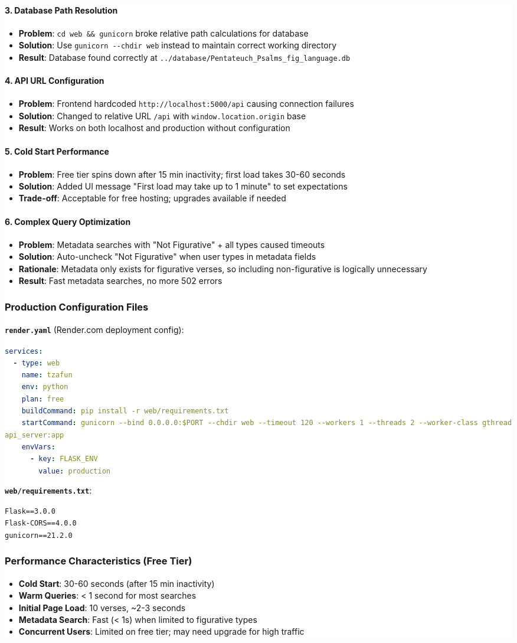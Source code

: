 #### **3. Database Path Resolution**
- **Problem**: `cd web && gunicorn` broke relative path calculations for database
- **Solution**: Use `gunicorn --chdir web` instead to maintain correct working directory
- **Result**: Database found correctly at `../database/Pentateuch_Psalms_fig_language.db`

#### **4. API URL Configuration**
- **Problem**: Frontend hardcoded `http://localhost:5000/api` causing connection failures
- **Solution**: Changed to relative URL `/api` with `window.location.origin` base
- **Result**: Works on both localhost and production without configuration

#### **5. Cold Start Performance**
- **Problem**: Free tier spins down after 15 min inactivity; first load takes 30-60 seconds
- **Solution**: Added UI message "First load may take up to 1 minute" to set expectations
- **Trade-off**: Acceptable for free hosting; upgrades available if needed

#### **6. Complex Query Optimization**
- **Problem**: Metadata searches with "Not Figurative" + all types caused timeouts
- **Solution**: Auto-uncheck "Not Figurative" when user types in metadata fields
- **Rationale**: Metadata only exists for figurative verses, so including non-figurative is logically unnecessary
- **Result**: Fast metadata searches, no more 502 errors

### **Production Configuration Files**

**`render.yaml`** (Render.com deployment config):
```yaml
services:
  - type: web
    name: tzafun
    env: python
    plan: free
    buildCommand: pip install -r web/requirements.txt
    startCommand: gunicorn --bind 0.0.0.0:$PORT --chdir web --timeout 120 --workers 1 --threads 2 --worker-class gthread api_server:app
    envVars:
      - key: FLASK_ENV
        value: production
```

**`web/requirements.txt`**:
```
Flask==3.0.0
Flask-CORS==4.0.0
gunicorn==21.2.0
```

### **Performance Characteristics (Free Tier)**
- **Cold Start**: 30-60 seconds (after 15 min inactivity)
- **Warm Queries**: < 1 second for most searches
- **Initial Page Load**: 10 verses, ~2-3 seconds
- **Metadata Search**: Fast (< 1s) when limited to figurative types
- **Concurrent Users**: Limited on free tier; may need upgrade for high traffic
